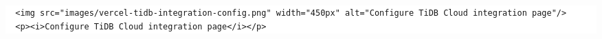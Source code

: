       <img src="images/vercel-tidb-integration-config.png" width="450px" alt="Configure TiDB Cloud integration page"/>
      <p><i>Configure TiDB Cloud integration page</i></p>
   </div>
